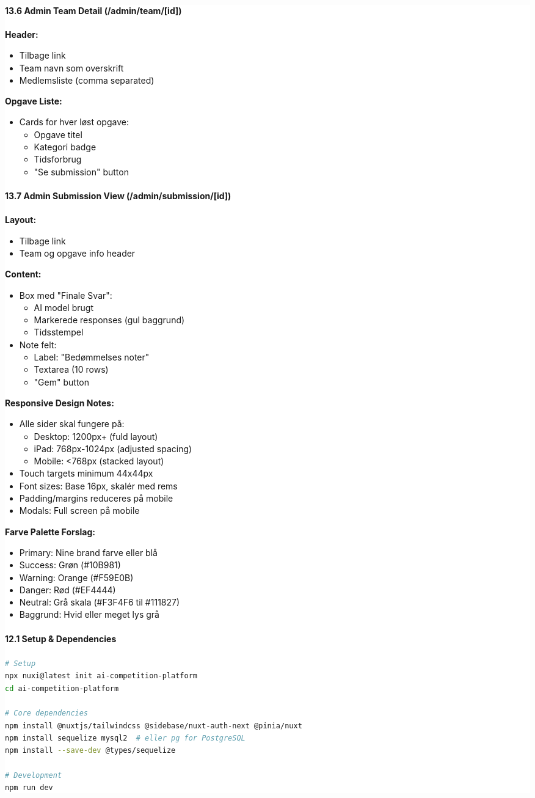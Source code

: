 #### 13.6 Admin Team Detail (/admin/team/[id])
**Header:**
- Tilbage link
- Team navn som overskrift
- Medlemsliste (comma separated)

**Opgave Liste:**
- Cards for hver løst opgave:
  - Opgave titel
  - Kategori badge
  - Tidsforbrug
  - "Se submission" button

#### 13.7 Admin Submission View (/admin/submission/[id])
**Layout:**
- Tilbage link
- Team og opgave info header

**Content:**
- Box med "Finale Svar":
  - AI model brugt
  - Markerede responses (gul baggrund)
  - Tidsstempel
- Note felt:
  - Label: "Bedømmelses noter"
  - Textarea (10 rows)
  - "Gem" button

**Responsive Design Notes:**
- Alle sider skal fungere på:
  - Desktop: 1200px+ (fuld layout)
  - iPad: 768px-1024px (adjusted spacing)
  - Mobile: <768px (stacked layout)
- Touch targets minimum 44x44px
- Font sizes: Base 16px, skalér med rems
- Padding/margins reduceres på mobile
- Modals: Full screen på mobile

**Farve Palette Forslag:**
- Primary: Nine brand farve eller blå
- Success: Grøn (#10B981)
- Warning: Orange (#F59E0B)
- Danger: Rød (#EF4444)
- Neutral: Grå skala (#F3F4F6 til #111827)
- Baggrund: Hvid eller meget lys grå

#### 12.1 Setup & Dependencies
```bash
# Setup
npx nuxi@latest init ai-competition-platform
cd ai-competition-platform

# Core dependencies
npm install @nuxtjs/tailwindcss @sidebase/nuxt-auth-next @pinia/nuxt
npm install sequelize mysql2  # eller pg for PostgreSQL
npm install --save-dev @types/sequelize

# Development
npm run dev
```

